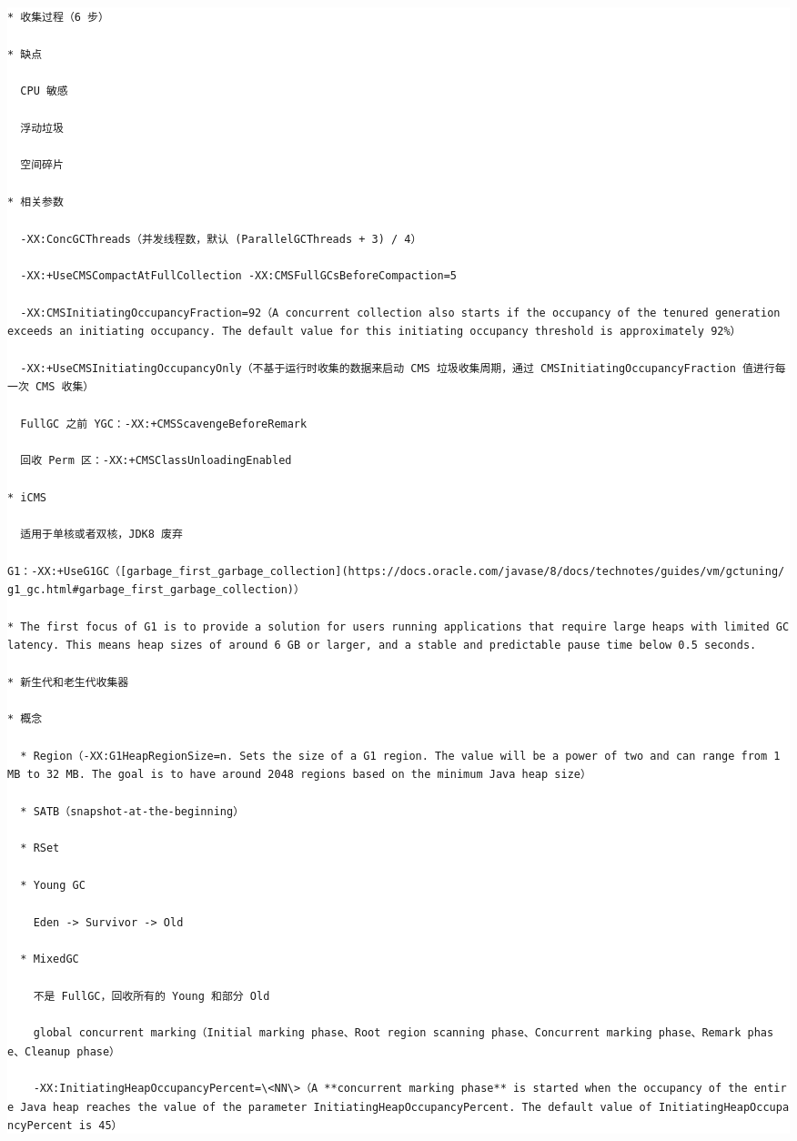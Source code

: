     * 收集过程（6 步）

    * 缺点

      CPU 敏感

      浮动垃圾

      空间碎片

    * 相关参数

      -XX:ConcGCThreads（并发线程数，默认 (ParallelGCThreads + 3) / 4）

      -XX:+UseCMSCompactAtFullCollection -XX:CMSFullGCsBeforeCompaction=5

      -XX:CMSInitiatingOccupancyFraction=92（A concurrent collection also starts if the occupancy of the tenured generation exceeds an initiating occupancy. The default value for this initiating occupancy threshold is approximately 92%）

      -XX:+UseCMSInitiatingOccupancyOnly（不基于运行时收集的数据来启动 CMS 垃圾收集周期，通过 CMSInitiatingOccupancyFraction 值进行每一次 CMS 收集）

      FullGC 之前 YGC：-XX:+CMSScavengeBeforeRemark

      回收 Perm 区：-XX:+CMSClassUnloadingEnabled

    * iCMS

      适用于单核或者双核，JDK8 废弃

    G1：-XX:+UseG1GC（[garbage_first_garbage_collection](https://docs.oracle.com/javase/8/docs/technotes/guides/vm/gctuning/g1_gc.html#garbage_first_garbage_collection)）

    * The first focus of G1 is to provide a solution for users running applications that require large heaps with limited GC latency. This means heap sizes of around 6 GB or larger, and a stable and predictable pause time below 0.5 seconds.

    * 新生代和老生代收集器

    * 概念

      * Region（-XX:G1HeapRegionSize=n. Sets the size of a G1 region. The value will be a power of two and can range from 1 MB to 32 MB. The goal is to have around 2048 regions based on the minimum Java heap size）

      * SATB（snapshot-at-the-beginning）

      * RSet

      * Young GC

        Eden -> Survivor -> Old

      * MixedGC

        不是 FullGC，回收所有的 Young 和部分 Old

        global concurrent marking（Initial marking phase、Root region scanning phase、Concurrent marking phase、Remark phase、Cleanup phase）

        -XX:InitiatingHeapOccupancyPercent=\<NN\>（A **concurrent marking phase** is started when the occupancy of the entire Java heap reaches the value of the parameter InitiatingHeapOccupancyPercent. The default value of InitiatingHeapOccupancyPercent is 45）
